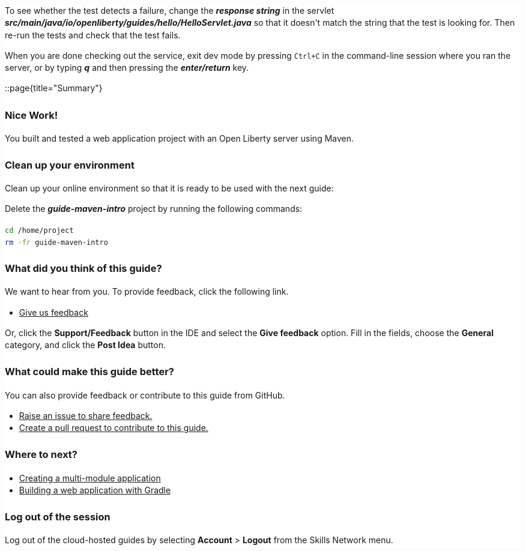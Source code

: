 To see whether the test detects a failure, change the ***response string*** in the servlet ***src/main/java/io/openliberty/guides/hello/HelloServlet.java*** so that it doesn't match the string that the test is looking for. Then re-run the tests and check that the test fails.


When you are done checking out the service, exit dev mode by pressing `Ctrl+C` in the command-line session where you ran the server, or by typing ***q*** and then pressing the ***enter/return*** key.

::page{title="Summary"}

### Nice Work!

You built and tested a web application project with an Open Liberty server using Maven.



### Clean up your environment


Clean up your online environment so that it is ready to be used with the next guide:

Delete the ***guide-maven-intro*** project by running the following commands:

```bash
cd /home/project
rm -fr guide-maven-intro
```

### What did you think of this guide?

We want to hear from you. To provide feedback, click the following link.

* [Give us feedback](https://openliberty.skillsnetwork.site/thanks-for-completing-our-content?guide-name=Building%20a%20web%20application%20with%20Maven&guide-id=cloud-hosted-guide-maven-intro)

Or, click the **Support/Feedback** button in the IDE and select the **Give feedback** option. Fill in the fields, choose the **General** category, and click the **Post Idea** button.

### What could make this guide better?

You can also provide feedback or contribute to this guide from GitHub.
* [Raise an issue to share feedback.](https://github.com/OpenLiberty/guide-maven-intro/issues)
* [Create a pull request to contribute to this guide.](https://github.com/OpenLiberty/guide-maven-intro/pulls)



### Where to next?

* [Creating a multi-module application](https://openliberty.io/guides/maven-multimodules.html)
* [Building a web application with Gradle](https://openliberty.io/guides/gradle-intro.html)


### Log out of the session

Log out of the cloud-hosted guides by selecting **Account** > **Logout** from the Skills Network menu.
